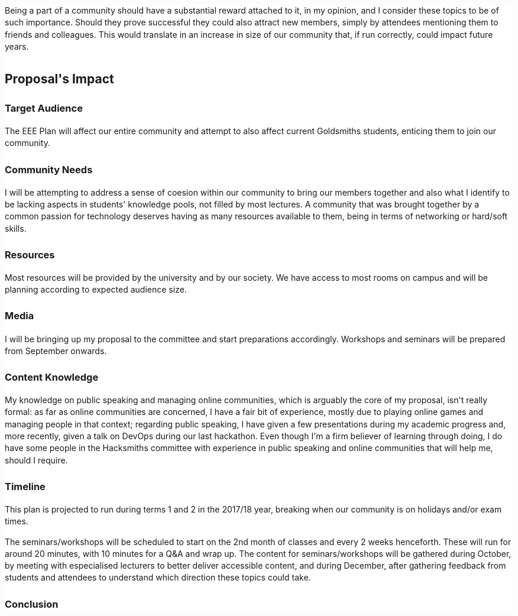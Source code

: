 Being a part of a community should have a substantial reward attached to it, in my opinion, and I consider these topics to be of such importance. Should they prove successful they could also attract new members, simply by attendees mentioning them to friends and colleagues. This would translate in an increase in size of our community that, if run correctly, could impact future years.

## Proposal's Impact

### Target Audience

The EEE Plan will affect our entire community and attempt to also affect current Goldsmiths students, enticing them to join our community.

### Community Needs

I will be attempting to address a sense of coesion within our community to bring our members together and also what I identify to be lacking aspects in students' knowledge pools, not filled by most lectures. A community that was brought together by a common passion for technology deserves having as many resources available to them, being in terms of networking or hard/soft skills.

### Resources

Most resources will be provided by the university and by our society. We have access to most rooms on campus and will be planning according to expected audience size.

### Media

I will be bringing up my proposal to the committee and start preparations accordingly. Workshops and seminars will be prepared from September onwards.

### Content Knowledge

My knowledge on public speaking and managing online communities, which is arguably the core of my proposal, isn't really formal: as far as online communities are concerned, I have a fair bit of experience, mostly due to playing online games and managing people in that context; regarding public speaking, I have given a few presentations during my academic progress and, more recently, given a talk on DevOps during our last hackathon. 
Even though I'm a firm believer of learning through doing, I do have some people in the Hacksmiths committee with experience in public speaking and online communities that will help me, should I require.

### Timeline

This plan is projected to run during terms 1 and 2 in the 2017/18 year, breaking when our community is on holidays and/or exam times. 

The seminars/workshops will be scheduled to start on the 2nd month of classes and every 2 weeks henceforth. These will run for around 20 minutes, with 10 minutes for a Q&A and wrap up. The content for seminars/workshops will be gathered during October, by meeting with especialised lecturers to better deliver accessible content, and during December, after gathering feedback from students and attendees to understand which direction these topics could take.

### Conclusion

